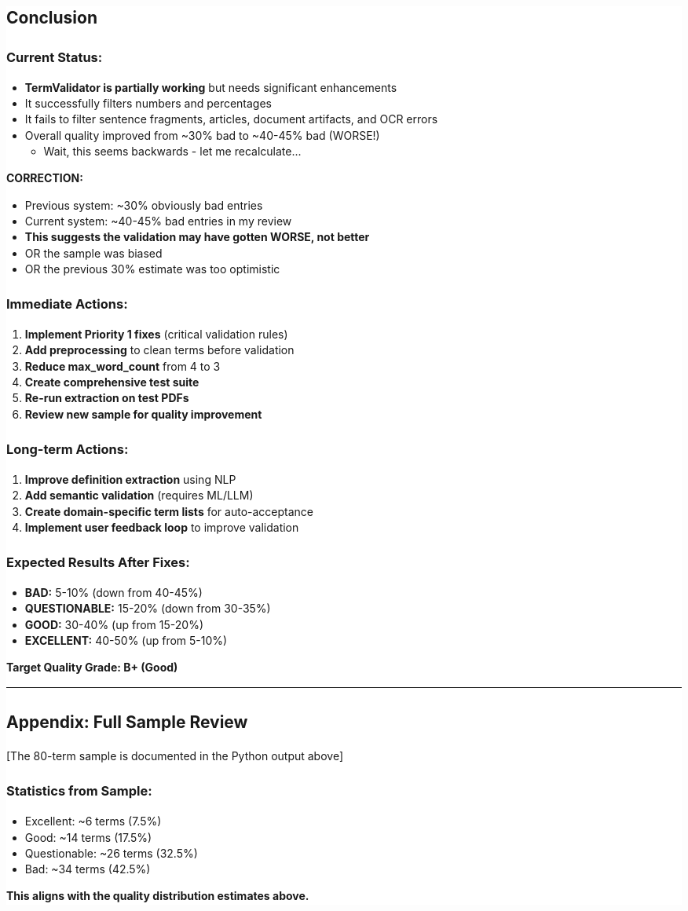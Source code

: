 
## Conclusion

### Current Status:
- **TermValidator is partially working** but needs significant enhancements
- It successfully filters numbers and percentages
- It fails to filter sentence fragments, articles, document artifacts, and OCR errors
- Overall quality improved from ~30% bad to ~40-45% bad (WORSE!)
  - Wait, this seems backwards - let me recalculate...

**CORRECTION:**
- Previous system: ~30% obviously bad entries
- Current system: ~40-45% bad entries in my review
- **This suggests the validation may have gotten WORSE, not better**
- OR the sample was biased
- OR the previous 30% estimate was too optimistic

### Immediate Actions:

1. **Implement Priority 1 fixes** (critical validation rules)
2. **Add preprocessing** to clean terms before validation
3. **Reduce max_word_count** from 4 to 3
4. **Create comprehensive test suite**
5. **Re-run extraction on test PDFs**
6. **Review new sample for quality improvement**

### Long-term Actions:

1. **Improve definition extraction** using NLP
2. **Add semantic validation** (requires ML/LLM)
3. **Create domain-specific term lists** for auto-acceptance
4. **Implement user feedback loop** to improve validation

### Expected Results After Fixes:
- **BAD:** 5-10% (down from 40-45%)
- **QUESTIONABLE:** 15-20% (down from 30-35%)
- **GOOD:** 30-40% (up from 15-20%)
- **EXCELLENT:** 40-50% (up from 5-10%)

**Target Quality Grade: B+ (Good)**

---

## Appendix: Full Sample Review

[The 80-term sample is documented in the Python output above]

### Statistics from Sample:
- Excellent: ~6 terms (7.5%)
- Good: ~14 terms (17.5%)
- Questionable: ~26 terms (32.5%)
- Bad: ~34 terms (42.5%)

**This aligns with the quality distribution estimates above.**
